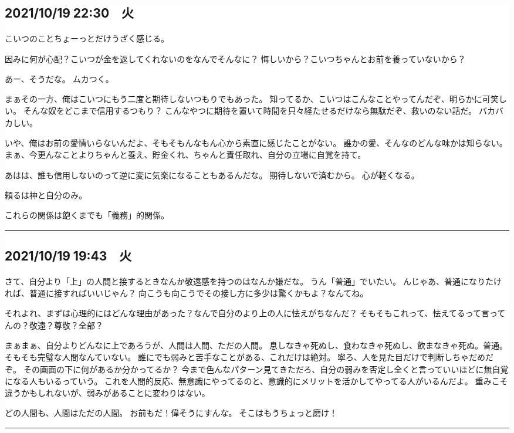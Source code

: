 ## 2021/10/19 22:30　火

こいつのことちょーっとだけうざく感じる。

因みに何が心配？こいつが金を返してくれないのをなんでそんなに？
悔しいから？こいつちゃんとお前を養っていないから？

あー、そうだな。
ムカつく。

まぁその一方、俺はこいつにもう二度と期待しないつもりでもあった。
知ってるか、こいつはこんなことやってんだぞ、明らかに可笑しい。
そんな奴をどこまで信用するつもり？
こんなやつに期待を置いて時間を只々経たせるだけなら無駄だぞ、救いのない話だ。
バカバカしい。

いや、俺はお前の愛情いらないんだよ、そもそもんなもん心から素直に感じたことがない。
誰かの愛、そんなのどんな味かは知らない。
まぁ、今更んなことよりちゃんと養え、貯金くれ、ちゃんと責任取れ、自分の立場に自覚を持て。

あはは、誰も信用しないのって逆に変に気楽になることもあるんだな。
期待しないで済むから。
心が軽くなる。

頼るは神と自分のみ。

これらの関係は飽くまでも「義務」的関係。

----

## 2021/10/19 19:43　火

さて、自分より「上」の人間と接するときなんか敬遠感を持つのはなんか嫌だな。
うん「普通」でいたい。
んじゃあ、普通になりたければ、普通に接すればいいじゃん？
向こうも向こうでその接し方に多少は驚くかもよ？なんてね。

それよれ、まずは心理的にはどんな理由があった？なんで自分のより上の人に怯えがちなんだ？
そもそもこれって、怯えてるって言ってんの？敬遠？尊敬？全部？

まぁまぁ、自分よりどんなに上であろうが、人間は人間、ただの人間。
息しなきゃ死ぬし、食わなきゃ死ぬし、飲まなきゃ死ぬ。普通。
そもそも完璧な人間なんていない。
誰にでも弱みと苦手なことがある、これだけは絶対。
寧ろ、人を見た目だけで判断しちゃだめだぞ。
その画面の下に何があるか分かってるか？
今まで色んなパターン見てきただろ、自分の弱みを否定し全くと言っていいほどに無自覚になる人もいるっていう。
これを人間的反応、無意識にやってるのと、意識的にメリットを活かしてやってる人がいるんだよ。
重みこそ違うかもしれないが、弱みがあることに変わりはない。

どの人間も、人間はただの人間。
お前もだ！偉そうにすんな。
そこはもうちょっと磨け！

----
